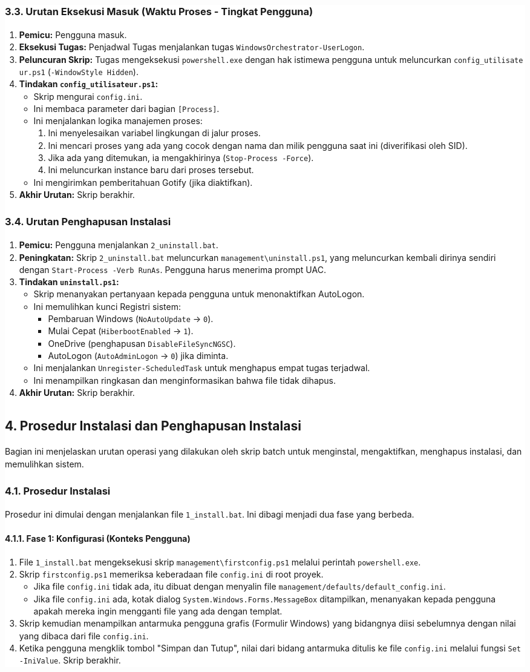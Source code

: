 ### 3.3. Urutan Eksekusi Masuk (Waktu Proses - Tingkat Pengguna)

1.  **Pemicu:** Pengguna masuk.
2.  **Eksekusi Tugas:** Penjadwal Tugas menjalankan tugas `WindowsOrchestrator-UserLogon`.
3.  **Peluncuran Skrip:** Tugas mengeksekusi `powershell.exe` dengan hak istimewa pengguna untuk meluncurkan `config_utilisateur.ps1` (`-WindowStyle Hidden`).
4.  **Tindakan `config_utilisateur.ps1`:**
    *   Skrip mengurai `config.ini`.
    *   Ini membaca parameter dari bagian `[Process]`.
    *   Ini menjalankan logika manajemen proses:
        1.  Ini menyelesaikan variabel lingkungan di jalur proses.
        2.  Ini mencari proses yang ada yang cocok dengan nama dan milik pengguna saat ini (diverifikasi oleh SID).
        3.  Jika ada yang ditemukan, ia mengakhirinya (`Stop-Process -Force`).
        4.  Ini meluncurkan instance baru dari proses tersebut.
    *   Ini mengirimkan pemberitahuan Gotify (jika diaktifkan).
5.  **Akhir Urutan:** Skrip berakhir.

### 3.4. Urutan Penghapusan Instalasi

1.  **Pemicu:** Pengguna menjalankan `2_uninstall.bat`.
2.  **Peningkatan:** Skrip `2_uninstall.bat` meluncurkan `management\uninstall.ps1`, yang meluncurkan kembali dirinya sendiri dengan `Start-Process -Verb RunAs`. Pengguna harus menerima prompt UAC.
3.  **Tindakan `uninstall.ps1`:**
    *   Skrip menanyakan pertanyaan kepada pengguna untuk menonaktifkan AutoLogon.
    *   Ini memulihkan kunci Registri sistem:
        *   Pembaruan Windows (`NoAutoUpdate` -> `0`).
        *   Mulai Cepat (`HiberbootEnabled` -> `1`).
        *   OneDrive (penghapusan `DisableFileSyncNGSC`).
        *   AutoLogon (`AutoAdminLogon` -> `0`) jika diminta.
    *   Ini menjalankan `Unregister-ScheduledTask` untuk menghapus empat tugas terjadwal.
    *   Ini menampilkan ringkasan dan menginformasikan bahwa file tidak dihapus.
4.  **Akhir Urutan:** Skrip berakhir.

## 4. Prosedur Instalasi dan Penghapusan Instalasi

Bagian ini menjelaskan urutan operasi yang dilakukan oleh skrip batch untuk menginstal, mengaktifkan, menghapus instalasi, dan memulihkan sistem.

### 4.1. Prosedur Instalasi

Prosedur ini dimulai dengan menjalankan file `1_install.bat`. Ini dibagi menjadi dua fase yang berbeda.

#### 4.1.1. Fase 1: Konfigurasi (Konteks Pengguna)

1.  File `1_install.bat` mengeksekusi skrip `management\firstconfig.ps1` melalui perintah `powershell.exe`.
2.  Skrip `firstconfig.ps1` memeriksa keberadaan file `config.ini` di root proyek.
    *   Jika file `config.ini` tidak ada, itu dibuat dengan menyalin file `management/defaults/default_config.ini`.
    *   Jika file `config.ini` ada, kotak dialog `System.Windows.Forms.MessageBox` ditampilkan, menanyakan kepada pengguna apakah mereka ingin mengganti file yang ada dengan templat.
3.  Skrip kemudian menampilkan antarmuka pengguna grafis (Formulir Windows) yang bidangnya diisi sebelumnya dengan nilai yang dibaca dari file `config.ini`.
4.  Ketika pengguna mengklik tombol "Simpan dan Tutup", nilai dari bidang antarmuka ditulis ke file `config.ini` melalui fungsi `Set-IniValue`. Skrip berakhir.
